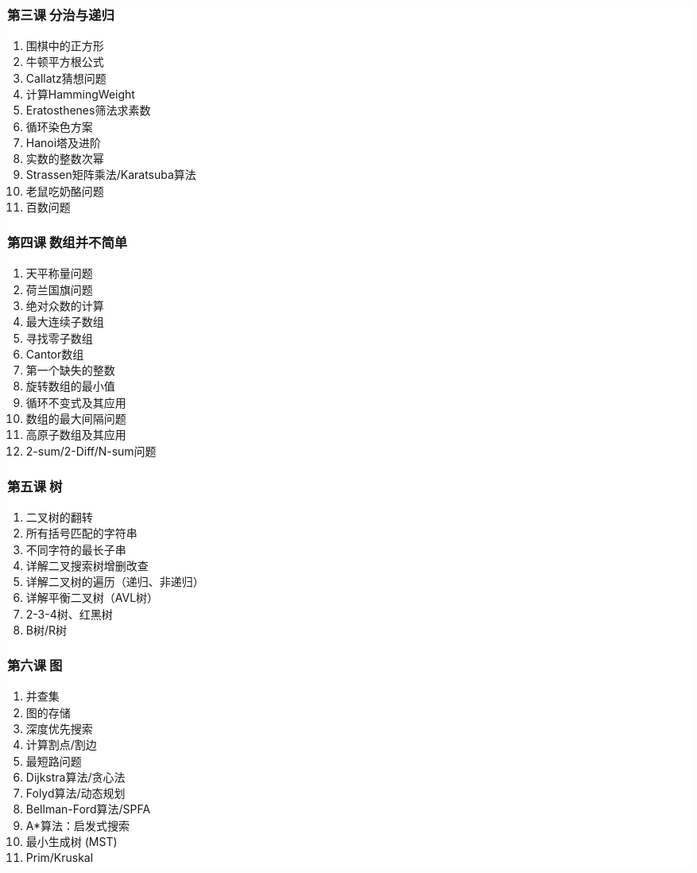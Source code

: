 ### 第三课 分治与递归 

1. 围棋中的正方形 
2. 牛顿平方根公式 
3. Callatz猜想问题 
4. 计算HammingWeight 
5. Eratosthenes筛法求素数 
6. 循环染色方案 
7. Hanoi塔及进阶 
8. 实数的整数次幂 
9. Strassen矩阵乘法/Karatsuba算法 
10. 老鼠吃奶酪问题 
11. 百数问题 

### 第四课 数组并不简单 

1. 天平称量问题 
2. 荷兰国旗问题 
3. 绝对众数的计算 
4. 最大连续子数组 
5. 寻找零子数组 
6. Cantor数组 
7. 第一个缺失的整数 
8. 旋转数组的最小值 
9. 循环不变式及其应用 
10. 数组的最大间隔问题 
11. 高原子数组及其应用 
12. 2-sum/2-Diff/N-sum问题 

### 第五课 树 

1. 二叉树的翻转 
2. 所有括号匹配的字符串 
3. 不同字符的最长子串 
4. 详解二叉搜索树增删改查 
5. 详解二叉树的遍历（递归、非递归） 
6. 详解平衡二叉树（AVL树） 
7. 2-3-4树、红黑树 
8. B树/R树 

### 第六课 图 

1. 并查集 
2. 图的存储 
3. 深度优先搜索 
4. 计算割点/割边 
5. 最短路问题 
6. Dijkstra算法/贪心法 
7. Folyd算法/动态规划 
8. Bellman-Ford算法/SPFA 
9. A*算法：启发式搜索 
10. 最小生成树 (MST) 
11. Prim/Kruskal 

